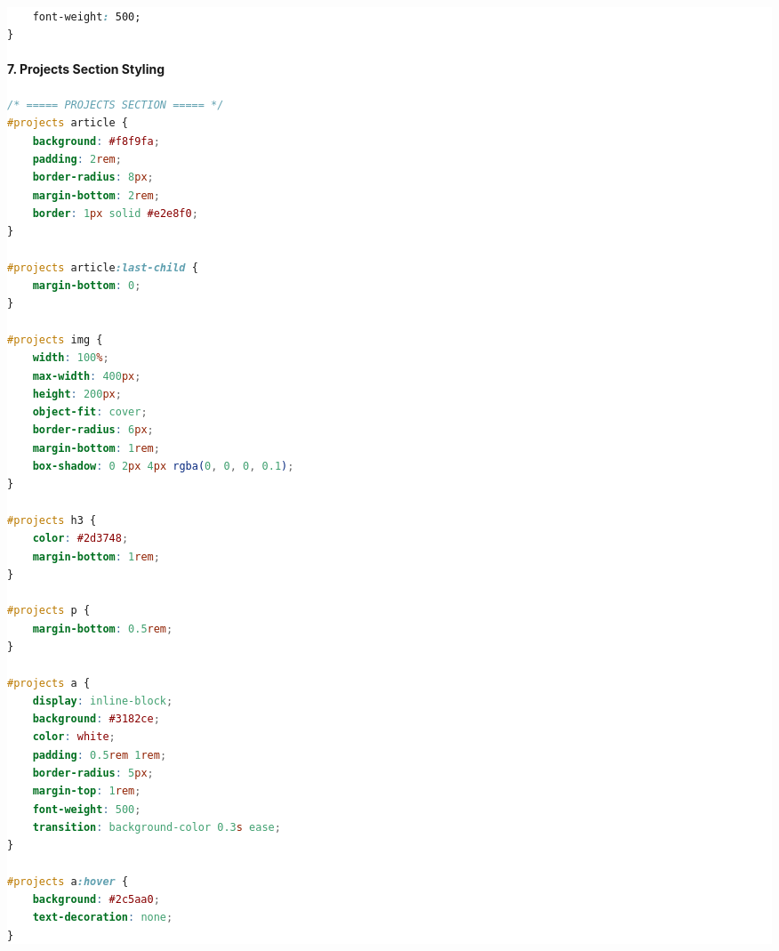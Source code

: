 ```css
    font-weight: 500;
}
```

#### 7. **Projects Section Styling**

```css
/* ===== PROJECTS SECTION ===== */
#projects article {
    background: #f8f9fa;
    padding: 2rem;
    border-radius: 8px;
    margin-bottom: 2rem;
    border: 1px solid #e2e8f0;
}

#projects article:last-child {
    margin-bottom: 0;
}

#projects img {
    width: 100%;
    max-width: 400px;
    height: 200px;
    object-fit: cover;
    border-radius: 6px;
    margin-bottom: 1rem;
    box-shadow: 0 2px 4px rgba(0, 0, 0, 0.1);
}

#projects h3 {
    color: #2d3748;
    margin-bottom: 1rem;
}

#projects p {
    margin-bottom: 0.5rem;
}

#projects a {
    display: inline-block;
    background: #3182ce;
    color: white;
    padding: 0.5rem 1rem;
    border-radius: 5px;
    margin-top: 1rem;
    font-weight: 500;
    transition: background-color 0.3s ease;
}

#projects a:hover {
    background: #2c5aa0;
    text-decoration: none;
}
```
